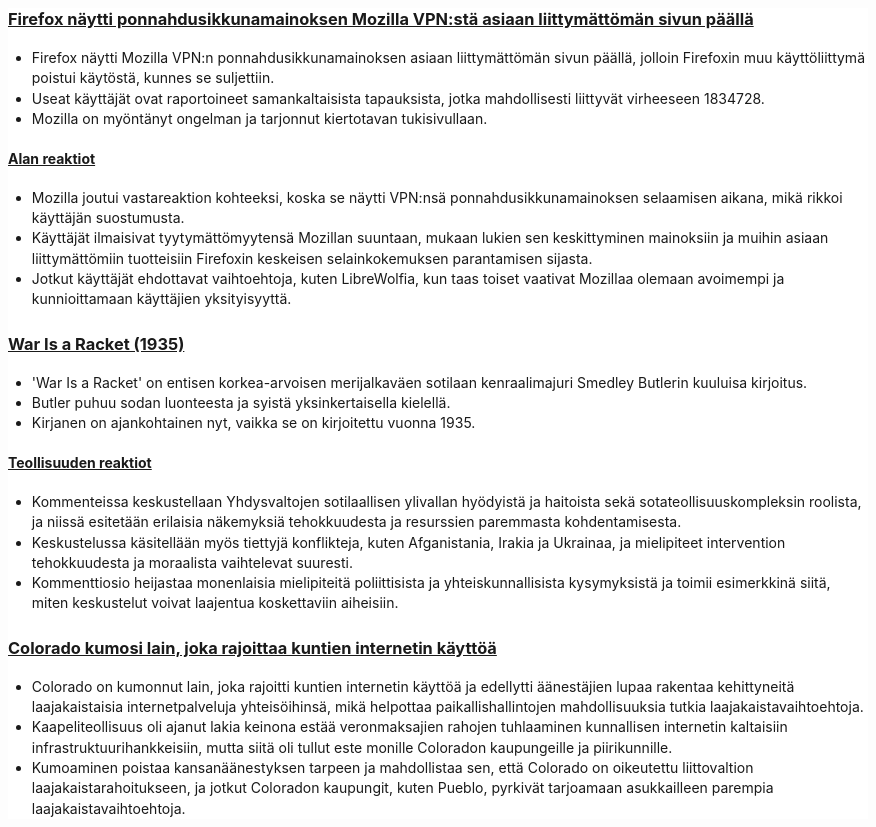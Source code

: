 ### [Firefox näytti ponnahdusikkunamainoksen Mozilla VPN:stä asiaan liittymättömän sivun päällä](https://bugzilla.mozilla.org/show_bug.cgi?id=1835158)

- Firefox näytti Mozilla VPN:n ponnahdusikkunamainoksen asiaan liittymättömän sivun päällä, jolloin Firefoxin muu käyttöliittymä poistui käytöstä, kunnes se suljettiin.
- Useat käyttäjät ovat raportoineet samankaltaisista tapauksista, jotka mahdollisesti liittyvät virheeseen 1834728.
- Mozilla on myöntänyt ongelman ja tarjonnut kiertotavan tukisivullaan.

#### [Alan reaktiot](http://news.ycombinator.com/item?id=36077360)

- Mozilla joutui vastareaktion kohteeksi, koska se näytti VPN:nsä ponnahdusikkunamainoksen selaamisen aikana, mikä rikkoi käyttäjän suostumusta.
- Käyttäjät ilmaisivat tyytymättömyytensä Mozillan suuntaan, mukaan lukien sen keskittyminen mainoksiin ja muihin asiaan liittymättömiin tuotteisiin Firefoxin keskeisen selainkokemuksen parantamisen sijasta.
- Jotkut käyttäjät ehdottavat vaihtoehtoja, kuten LibreWolfia, kun taas toiset vaativat Mozillaa olemaan avoimempi ja kunnioittamaan käyttäjien yksityisyyttä.

### [War Is a Racket (1935)](https://archive.org/details/WarIsARacket)

- 'War Is a Racket' on entisen korkea-arvoisen merijalkaväen sotilaan kenraalimajuri Smedley Butlerin kuuluisa kirjoitus.
- Butler puhuu sodan luonteesta ja syistä yksinkertaisella kielellä.
- Kirjanen on ajankohtainen nyt, vaikka se on kirjoitettu vuonna 1935.

#### [Teollisuuden reaktiot](http://news.ycombinator.com/item?id=36074845)

- Kommenteissa keskustellaan Yhdysvaltojen sotilaallisen ylivallan hyödyistä ja haitoista sekä sotateollisuuskompleksin roolista, ja niissä esitetään erilaisia näkemyksiä tehokkuudesta ja resurssien paremmasta kohdentamisesta.
- Keskustelussa käsitellään myös tiettyjä konflikteja, kuten Afganistania, Irakia ja Ukrainaa, ja mielipiteet intervention tehokkuudesta ja moraalista vaihtelevat suuresti.
- Kommenttiosio heijastaa monenlaisia mielipiteitä poliittisista ja yhteiskunnallisista kysymyksistä ja toimii esimerkkinä siitä, miten keskustelut voivat laajentua koskettaviin aiheisiin.

### [Colorado kumosi lain, joka rajoittaa kuntien internetin käyttöä](https://coloradosun.com/2023/05/24/municipal-internet-sb-152-repealed-colorado/)

- Colorado on kumonnut lain, joka rajoitti kuntien internetin käyttöä ja edellytti äänestäjien lupaa rakentaa kehittyneitä laajakaistaisia internetpalveluja yhteisöihinsä, mikä helpottaa paikallishallintojen mahdollisuuksia tutkia laajakaistavaihtoehtoja.
- Kaapeliteollisuus oli ajanut lakia keinona estää veronmaksajien rahojen tuhlaaminen kunnallisen internetin kaltaisiin infrastruktuurihankkeisiin, mutta siitä oli tullut este monille Coloradon kaupungeille ja piirikunnille.
- Kumoaminen poistaa kansanäänestyksen tarpeen ja mahdollistaa sen, että Colorado on oikeutettu liittovaltion laajakaistarahoitukseen, ja jotkut Coloradon kaupungit, kuten Pueblo, pyrkivät tarjoamaan asukkailleen parempia laajakaistavaihtoehtoja.
